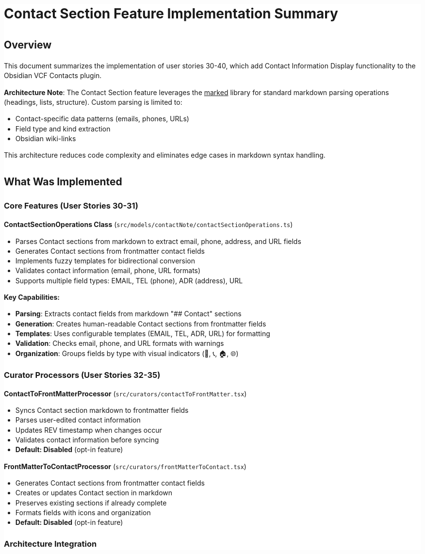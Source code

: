 # Contact Section Feature Implementation Summary

## Overview

This document summarizes the implementation of user stories 30-40, which add Contact Information Display functionality to the Obsidian VCF Contacts plugin.

**Architecture Note**: The Contact Section feature leverages the [marked](https://www.npmjs.com/package/marked) library for standard markdown parsing operations (headings, lists, structure). Custom parsing is limited to:
- Contact-specific data patterns (emails, phones, URLs)
- Field type and kind extraction
- Obsidian wiki-links

This architecture reduces code complexity and eliminates edge cases in markdown syntax handling.

## What Was Implemented

### Core Features (User Stories 30-31)

**ContactSectionOperations Class** (`src/models/contactNote/contactSectionOperations.ts`)
- Parses Contact sections from markdown to extract email, phone, address, and URL fields
- Generates Contact sections from frontmatter contact fields  
- Implements fuzzy templates for bidirectional conversion
- Validates contact information (email, phone, URL formats)
- Supports multiple field types: EMAIL, TEL (phone), ADR (address), URL

**Key Capabilities:**
- **Parsing**: Extracts contact fields from markdown "## Contact" sections
- **Generation**: Creates human-readable Contact sections from frontmatter fields
- **Templates**: Uses configurable templates (EMAIL, TEL, ADR, URL) for formatting
- **Validation**: Checks email, phone, and URL formats with warnings
- **Organization**: Groups fields by type with visual indicators (📧, 📞, 🏠, 🌐)

### Curator Processors (User Stories 32-35)

**ContactToFrontMatterProcessor** (`src/curators/contactToFrontMatter.tsx`)
- Syncs Contact section markdown to frontmatter fields
- Parses user-edited contact information
- Updates REV timestamp when changes occur
- Validates contact information before syncing
- **Default: Disabled** (opt-in feature)

**FrontMatterToContactProcessor** (`src/curators/frontMatterToContact.tsx`)
- Generates Contact sections from frontmatter contact fields
- Creates or updates Contact section in markdown
- Preserves existing sections if already complete
- Formats fields with icons and organization
- **Default: Disabled** (opt-in feature)

### Architecture Integration
